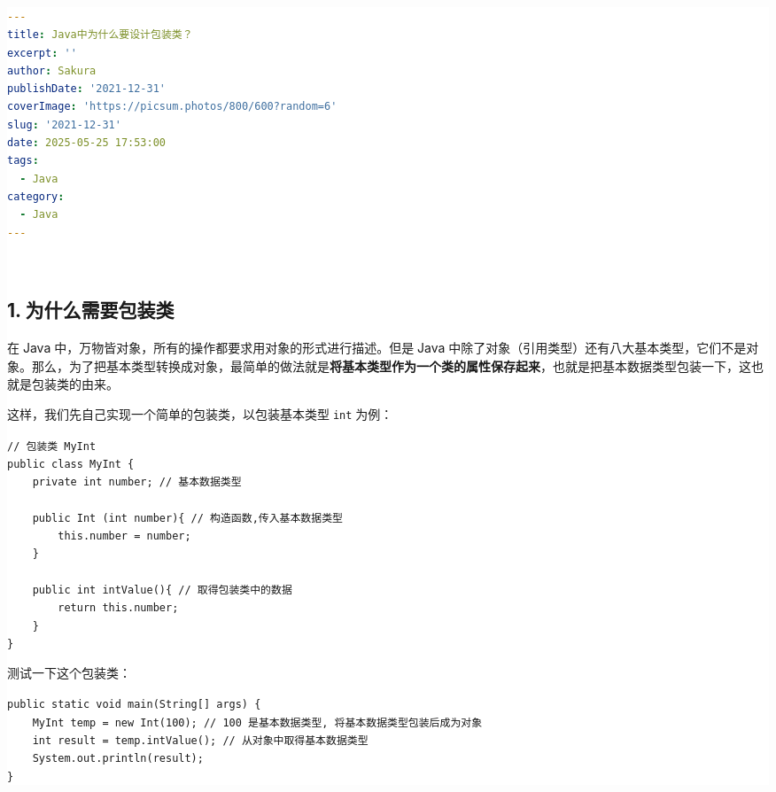 ```yaml
---
title: Java中为什么要设计包装类？
excerpt: '' 
author: Sakura
publishDate: '2021-12-31'
coverImage: 'https://picsum.photos/800/600?random=6' 
slug: '2021-12-31'
date: 2025-05-25 17:53:00
tags:
  - Java
category:
  - Java
---
```



<figure class="wp-block-image"><img src="https://gitee.com/veal98/images/raw/master/img/20210301000309.png" alt=""/></figure>



<h2 id="1-为什么需要包装类">1. 为什么需要包装类</h2>



<p>在 Java 中，万物皆对象，所有的操作都要求用对象的形式进行描述。但是 Java 中除了对象（引用类型）还有八大基本类型，它们不是对象。那么，为了把基本类型转换成对象，最简单的做法就是<strong>将基本类型作为一个类的属性保存起来</strong>，也就是把基本数据类型包装一下，这也就是包装类的由来。</p>



<p>这样，我们先自己实现一个简单的包装类，以包装基本类型&nbsp;<code>int</code>&nbsp;为例：</p>



<pre class="wp-block-code"><code>// 包装类 MyInt
public class MyInt {
    private int number; // 基本数据类型
    
    public Int (int number){ // 构造函数,传入基本数据类型
        this.number = number;
    }
    
    public int intValue(){ // 取得包装类中的数据
        return this.number;
    }
}
</code></pre>



<p>测试一下这个包装类：</p>



<pre class="wp-block-code"><code>public static void main(String&#91;] args) {
    MyInt temp = new Int(100); // 100 是基本数据类型, 将基本数据类型包装后成为对象
    int result = temp.intValue(); // 从对象中取得基本数据类型
    System.out.println(result);
}
</code></pre>
